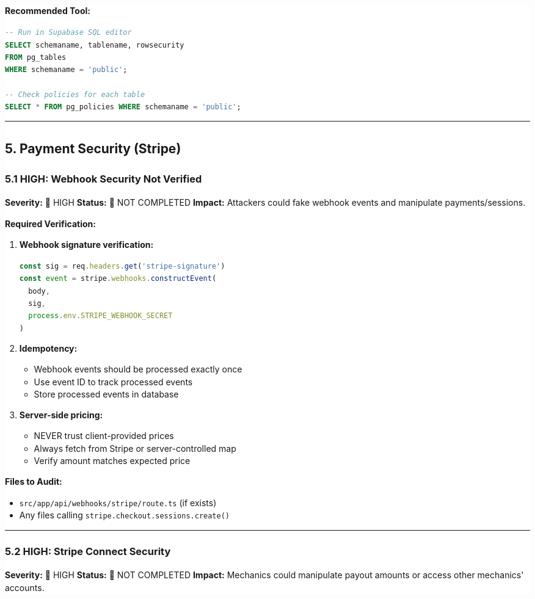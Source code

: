 **Recommended Tool:**
```sql
-- Run in Supabase SQL editor
SELECT schemaname, tablename, rowsecurity
FROM pg_tables
WHERE schemaname = 'public';

-- Check policies for each table
SELECT * FROM pg_policies WHERE schemaname = 'public';
```

---

## 5. Payment Security (Stripe)

### 5.1 HIGH: Webhook Security Not Verified

**Severity:** 🔴 HIGH
**Status:** 🔴 NOT COMPLETED
**Impact:** Attackers could fake webhook events and manipulate payments/sessions.

**Required Verification:**

1. **Webhook signature verification:**
   ```typescript
   const sig = req.headers.get('stripe-signature')
   const event = stripe.webhooks.constructEvent(
     body,
     sig,
     process.env.STRIPE_WEBHOOK_SECRET
   )
   ```

2. **Idempotency:**
   - Webhook events should be processed exactly once
   - Use event ID to track processed events
   - Store processed events in database

3. **Server-side pricing:**
   - NEVER trust client-provided prices
   - Always fetch from Stripe or server-controlled map
   - Verify amount matches expected price

**Files to Audit:**
- `src/app/api/webhooks/stripe/route.ts` (if exists)
- Any files calling `stripe.checkout.sessions.create()`

---

### 5.2 HIGH: Stripe Connect Security

**Severity:** 🔴 HIGH
**Status:** 🔴 NOT COMPLETED
**Impact:** Mechanics could manipulate payout amounts or access other mechanics' accounts.
